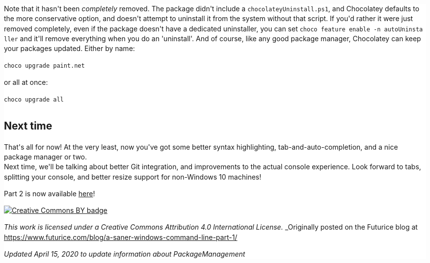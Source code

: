 Note that it hasn't been _completely_ removed. The package didn't include a `chocolateyUninstall.ps1`, and Chocolatey defaults to the more conservative option, and doesn't attempt to uninstall it from the system without that script. If you'd rather it were just removed completely, even if the package doesn't have a dedicated uninstaller, you can set `choco feature enable -n autoUninstaller` and it'll remove everything when you do an 'uninstall'. 
And of course, like any good package manager, Chocolatey can keep your packages updated. Either by name:

```cmd
choco upgrade paint.net
```

or all at once:

```cmd
choco upgrade all
```

## Next time
That's all for now! At the very least, now you've got some better syntax highlighting, tab-and-auto-completion, and a nice package manager or two.  
Next time, we'll be talking about better Git integration, and improvements to the actual console experience. Look forward to tabs, splitting your console, and better resize support for non-Windows 10 machines!


Part 2 is now available [here]({static}//saner-command-line-part-2.md)!

[![Creative Commons BY badge]({static}/images/cc-by.png)](https://creativecommons.org/licenses/by/4.0/ "This work is licensed under a Creative Commons Attribution 4.0 International License.")

_This work is licensed under a Creative Commons Attribution 4.0 International License._
_Originally posted on the Futurice blog at https://www.futurice.com/blog/a-saner-windows-command-line-part-1/

_Updated April 15, 2020 to update information about PackageManagement_